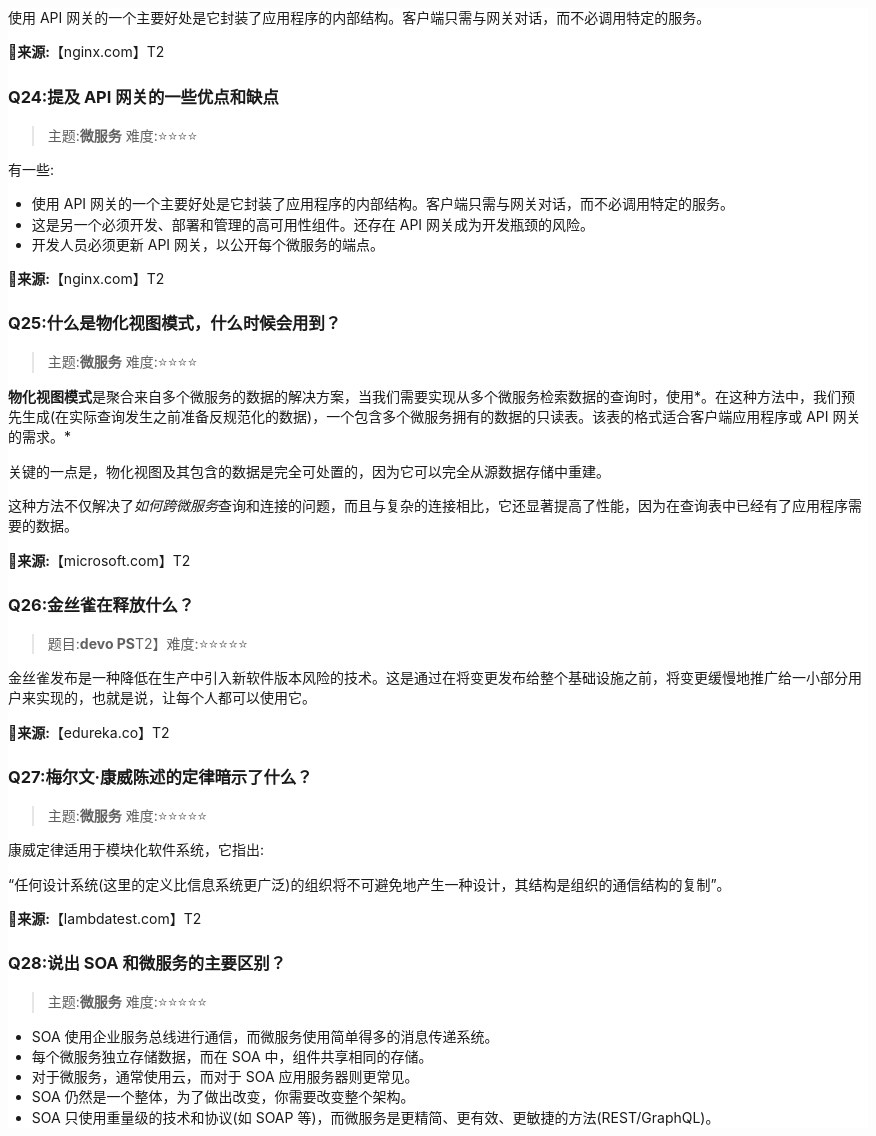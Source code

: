 使用 API 网关的一个主要好处是它封装了应用程序的内部结构。客户端只需与网关对话，而不必调用特定的服务。

🔗**来源:**【nginx.com】T2

### Q24:提及 API 网关的一些优点和缺点

> 主题:**微服务**
> 难度:⭐⭐⭐⭐

有一些:

*   使用 API 网关的一个主要好处是它封装了应用程序的内部结构。客户端只需与网关对话，而不必调用特定的服务。
*   这是另一个必须开发、部署和管理的高可用性组件。还存在 API 网关成为开发瓶颈的风险。
*   开发人员必须更新 API 网关，以公开每个微服务的端点。

🔗**来源:**【nginx.com】T2

### Q25:什么是物化视图模式，什么时候会用到？

> 主题:**微服务**
> 难度:⭐⭐⭐⭐

**物化视图模式**是聚合来自多个微服务的数据的解决方案，当我们需要实现从多个微服务检索数据的查询时，使用*。在这种方法中，我们预先生成(在实际查询发生之前准备反规范化的数据)，一个包含多个微服务拥有的数据的只读表。该表的格式适合客户端应用程序或 API 网关的需求。*

关键的一点是，物化视图及其包含的数据是完全可处置的，因为它可以完全从源数据存储中重建。

这种方法不仅解决了*如何跨微服务*查询和连接的问题，而且与复杂的连接相比，它还显著提高了性能，因为在查询表中已经有了应用程序需要的数据。

🔗**来源:**【microsoft.com】T2

### Q26:金丝雀在释放什么？

> 题目:**devo PS**T2】难度:⭐⭐⭐⭐⭐

金丝雀发布是一种降低在生产中引入新软件版本风险的技术。这是通过在将变更发布给整个基础设施之前，将变更缓慢地推广给一小部分用户来实现的，也就是说，让每个人都可以使用它。

🔗**来源:**【edureka.co】T2

### Q27:梅尔文·康威陈述的定律暗示了什么？

> 主题:**微服务**
> 难度:⭐⭐⭐⭐⭐

康威定律适用于模块化软件系统，它指出:

“任何设计系统(这里的定义比信息系统更广泛)的组织将不可避免地产生一种设计，其结构是组织的通信结构的复制”。

🔗**来源:**【lambdatest.com】T2

### Q28:说出 SOA 和微服务的主要区别？

> 主题:**微服务**
> 难度:⭐⭐⭐⭐⭐

*   SOA 使用企业服务总线进行通信，而微服务使用简单得多的消息传递系统。
*   每个微服务独立存储数据，而在 SOA 中，组件共享相同的存储。
*   对于微服务，通常使用云，而对于 SOA 应用服务器则更常见。
*   SOA 仍然是一个整体，为了做出改变，你需要改变整个架构。
*   SOA 只使用重量级的技术和协议(如 SOAP 等)，而微服务是更精简、更有效、更敏捷的方法(REST/GraphQL)。
